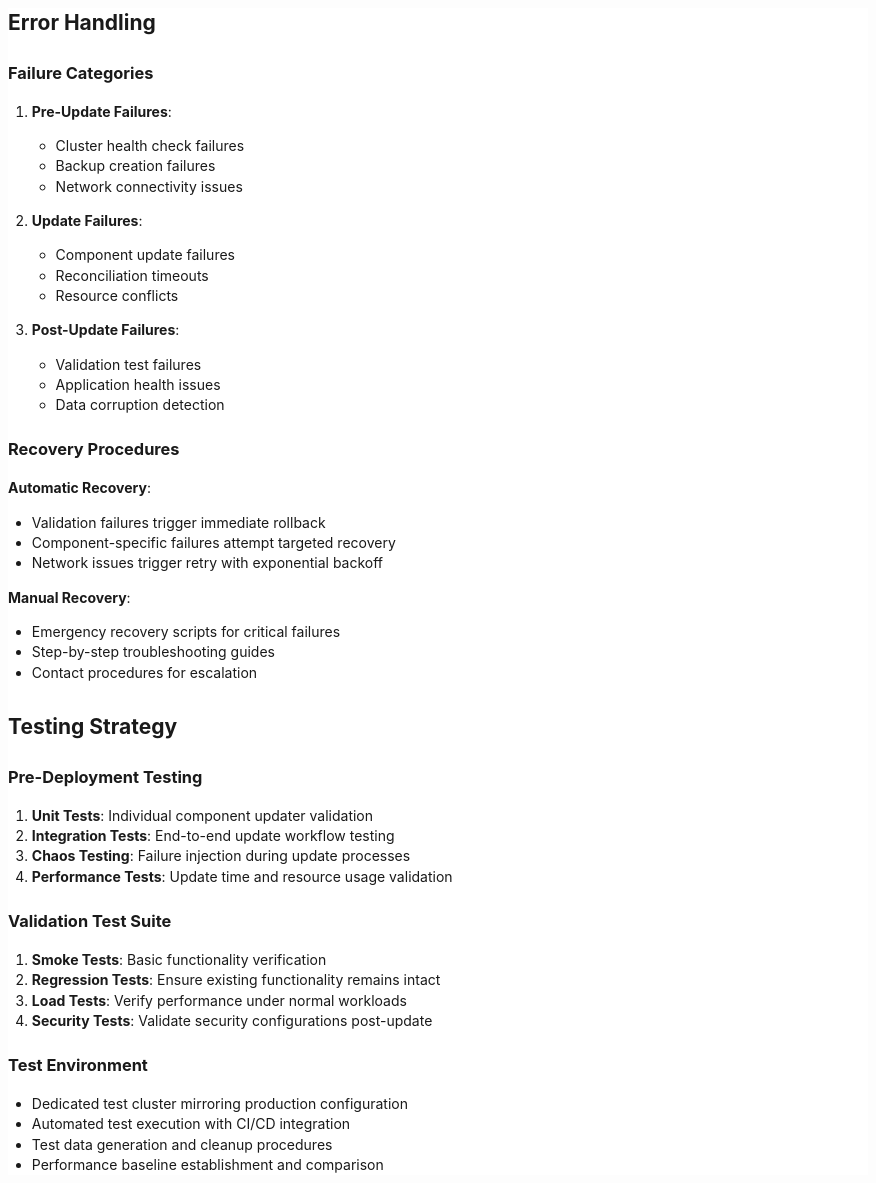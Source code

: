 ## Error Handling

### Failure Categories

1. **Pre-Update Failures**:
   - Cluster health check failures
   - Backup creation failures
   - Network connectivity issues

2. **Update Failures**:
   - Component update failures
   - Reconciliation timeouts
   - Resource conflicts

3. **Post-Update Failures**:
   - Validation test failures
   - Application health issues
   - Data corruption detection

### Recovery Procedures

**Automatic Recovery**:
- Validation failures trigger immediate rollback
- Component-specific failures attempt targeted recovery
- Network issues trigger retry with exponential backoff

**Manual Recovery**:
- Emergency recovery scripts for critical failures
- Step-by-step troubleshooting guides
- Contact procedures for escalation

## Testing Strategy

### Pre-Deployment Testing

1. **Unit Tests**: Individual component updater validation
2. **Integration Tests**: End-to-end update workflow testing
3. **Chaos Testing**: Failure injection during update processes
4. **Performance Tests**: Update time and resource usage validation

### Validation Test Suite

1. **Smoke Tests**: Basic functionality verification
2. **Regression Tests**: Ensure existing functionality remains intact
3. **Load Tests**: Verify performance under normal workloads
4. **Security Tests**: Validate security configurations post-update

### Test Environment

- Dedicated test cluster mirroring production configuration
- Automated test execution with CI/CD integration
- Test data generation and cleanup procedures
- Performance baseline establishment and comparison
